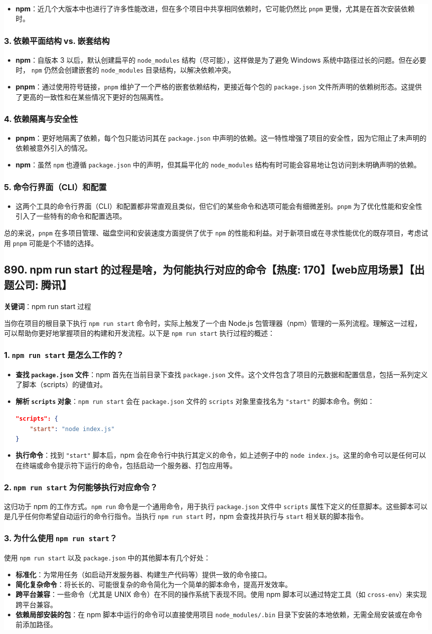 - **npm**：近几个大版本中也进行了许多性能改进，但在多个项目中共享相同依赖时，它可能仍然比 `pnpm` 更慢，尤其是在首次安装依赖时。

### 3. **依赖平面结构 vs. 嵌套结构**

- **npm**：自版本 3 以后，默认创建扁平的 `node_modules` 结构（尽可能），这样做是为了避免 Windows 系统中路径过长的问题。但在必要时， `npm` 仍然会创建嵌套的 `node_modules` 目录结构，以解决依赖冲突。

- **pnpm**：通过使用符号链接，`pnpm` 维护了一个严格的嵌套依赖结构，更接近每个包的 `package.json` 文件所声明的依赖树形态。这提供了更高的一致性和在某些情况下更好的包隔离性。

### 4. **依赖隔离与安全性**

- **pnpm**：更好地隔离了依赖，每个包只能访问其在 `package.json` 中声明的依赖。这一特性增强了项目的安全性，因为它阻止了未声明的依赖被意外引入的情况。

- **npm**：虽然 `npm` 也遵循 `package.json` 中的声明，但其扁平化的 `node_modules` 结构有时可能会容易地让包访问到未明确声明的依赖。

### 5. **命令行界面（CLI）和配置**

- 这两个工具的命令行界面（CLI）和配置都非常直观且类似，但它们的某些命令和选项可能会有细微差别。`pnpm` 为了优化性能和安全性引入了一些特有的命令和配置选项。

总的来说，`pnpm` 在多项目管理、磁盘空间和安装速度方面提供了优于 `npm` 的性能和利益。对于新项目或在寻求性能优化的既存项目，考虑试用 `pnpm` 可能是个不错的选择。

           

## 890. npm run start 的过程是啥，为何能执行对应的命令【热度: 170】【web应用场景】【出题公司: 腾讯】
      
**关键词**：npm run start 过程

当你在项目的根目录下执行 `npm run start` 命令时，实际上触发了一个由 Node.js 包管理器（npm）管理的一系列流程。理解这一过程，可以帮助你更好地掌握项目的构建和开发流程。以下是 `npm run start` 执行过程的概述：

### 1. `npm run start` 是怎么工作的？

- **查找 `package.json` 文件**：npm 首先在当前目录下查找 `package.json` 文件。这个文件包含了项目的元数据和配置信息，包括一系列定义了脚本（scripts）的键值对。
- **解析 `scripts` 对象**：`npm run start` 会在 `package.json` 文件的 `scripts` 对象里查找名为 `"start"` 的脚本命令。例如：

  ```json
  "scripts": {
      "start": "node index.js"
  }
  ```

- **执行命令**：找到 `"start"` 脚本后，npm 会在命令行中执行其定义的命令，如上述例子中的 `node index.js`。这里的命令可以是任何可以在终端或命令提示符下运行的命令，包括启动一个服务器、打包应用等。

### 2. `npm run start` 为何能够执行对应命令？

这归功于 npm 的工作方式。`npm run` 命令是一个通用命令，用于执行 `package.json` 文件中 `scripts` 属性下定义的任意脚本。这些脚本可以是几乎任何你希望自动运行的命令行指令。当执行 `npm run start` 时，npm 会查找并执行与 `start` 相关联的脚本指令。

### 3. 为什么使用 `npm run start`？

使用 `npm run start` 以及 `package.json` 中的其他脚本有几个好处：

- **标准化**：为常用任务（如启动开发服务器、构建生产代码等）提供一致的命令接口。
- **简化复杂命令**：将长长的、可能很复杂的命令简化为一个简单的脚本命令，提高开发效率。
- **跨平台兼容**：一些命令（尤其是 UNIX 命令）在不同的操作系统下表现不同。使用 npm 脚本可以通过特定工具（如 `cross-env`）来实现跨平台兼容。
- **依赖局部安装的包**：在 npm 脚本中运行的命令可以直接使用项目 `node_modules/.bin` 目录下安装的本地依赖，无需全局安装或在命令前添加路径。
